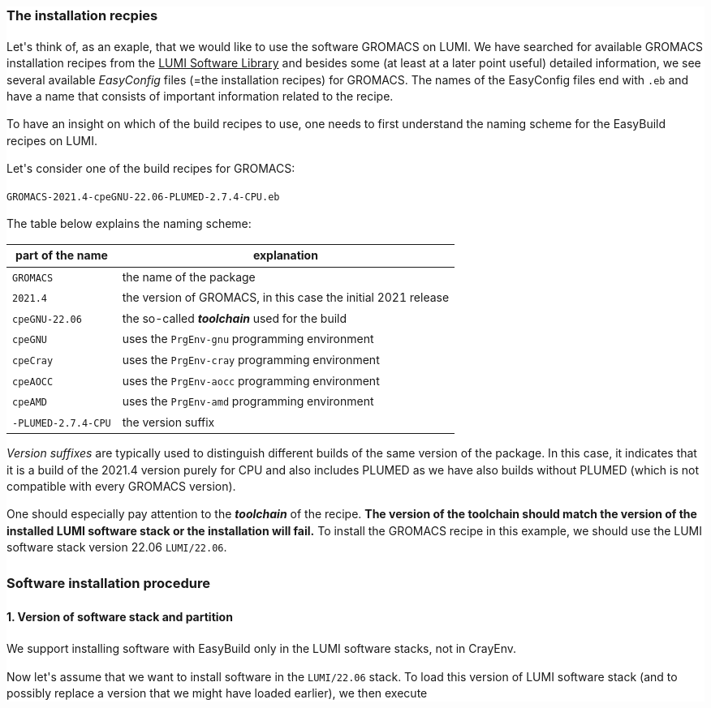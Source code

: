 
### The installation recpies

Let's think of, as an exaple, that we would like to use the software GROMACS on LUMI. We have searched for available GROMACS installation recipes from the [LUMI Software Library](https://klust.github.io/LUMI-EasyBuild-docs/) and besides some (at least at a later point useful) detailed information, we see several available *EasyConfig* files (=the installation recipes) for GROMACS. The names of the EasyConfig files end with `.eb` and have a name that consists of important information related to the recipe.

To have an insight on which of the build recipes to use, one needs to first understand the naming scheme for the EasyBuild recipes on LUMI.

Let's consider one of the build recipes for GROMACS:

```text
GROMACS-2021.4-cpeGNU-22.06-PLUMED-2.7.4-CPU.eb
```
The table below explains the naming scheme:

| part of the name   | explanation
|--------------------|-------------------------------------------------------------------------------------|
| `GROMACS`          | the name of the package                                                             | 
| `2021.4`           | the version of GROMACS, in this case the initial 2021 release                       |
| `cpeGNU-22.06`     | the so-called _**toolchain**_ used for the build                                    |
| `cpeGNU`           | uses the `PrgEnv-gnu` programming environment                                       |
| `cpeCray`          | uses the `PrgEnv-cray` programming environment                                      |
| `cpeAOCC`          | uses the `PrgEnv-aocc` programming environment                                      |
| `cpeAMD`           | uses the `PrgEnv-amd` programming environment                                       |
| `-PLUMED-2.7.4-CPU`| the version suffix                                                                  |

_Version suffixes_ are typically used to distinguish different builds of the same version of the
package. In this case, it indicates that it is a build of the 2021.4 version
purely for CPU and also includes PLUMED as we have also builds without PLUMED
(which is not compatible with every GROMACS version).

One should especially pay attention to the _**toolchain**_ of the recipe. **The version of the toolchain should match the version of the installed LUMI software stack or the installation will fail.** To install the GROMACS recipe in this example, we should use the LUMI software stack version 22.06 `LUMI/22.06`.


### Software installation procedure

#### 1. Version of software stack and partition

We support installing software with EasyBuild only in the LUMI software stacks,
not in CrayEnv. 

Now let's assume that we want to install software in the `LUMI/22.06` stack. To load this version of LUMI software stack (and to possibly replace a version that we might have loaded earlier), we then execute
